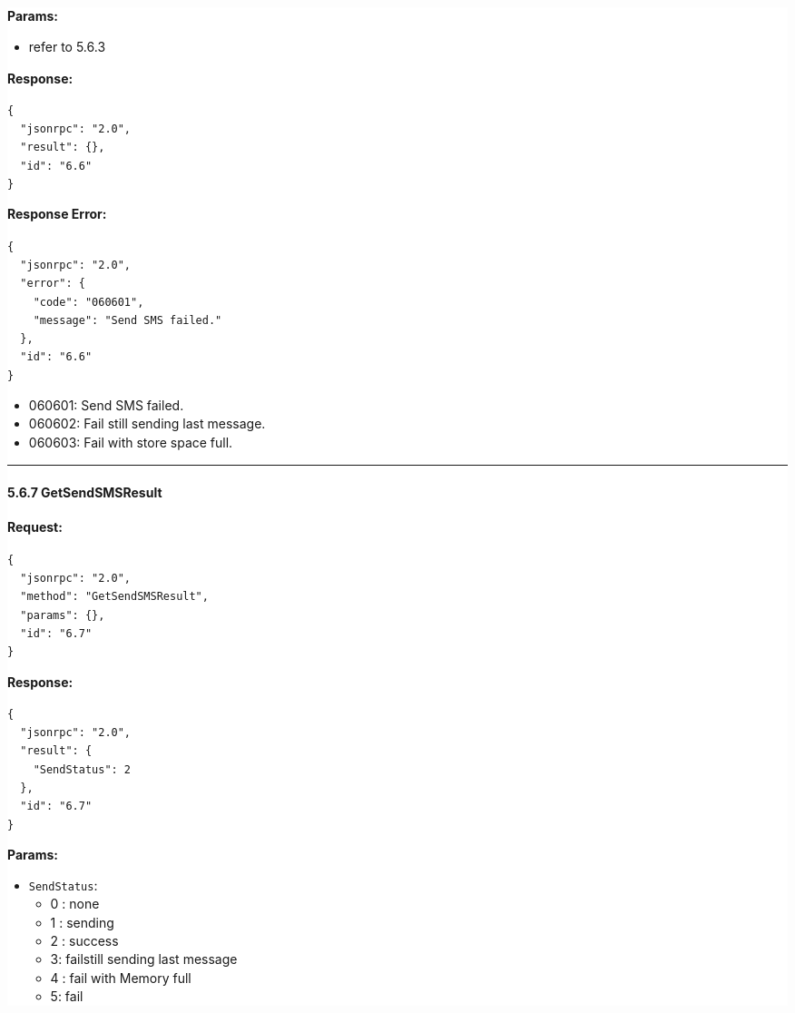 **Params:**

- refer to 5.6.3

**Response:**
```
{
  "jsonrpc": "2.0",
  "result": {},
  "id": "6.6"
}
```

**Response Error:**
```
{
  "jsonrpc": "2.0",
  "error": {
    "code": "060601",
    "message": "Send SMS failed."
  },
  "id": "6.6"
}
```
- 060601: Send SMS failed.
- 060602: Fail still sending last message.
- 060603: Fail with store space full.

****************************************************************
#### 5.6.7 GetSendSMSResult
**Request:**
```
{
  "jsonrpc": "2.0",
  "method": "GetSendSMSResult",
  "params": {},
  "id": "6.7"
}
```

**Response:**
```
{
  "jsonrpc": "2.0",
  "result": {
    "SendStatus": 2
  },
  "id": "6.7"
}
```

**Params:**

- `SendStatus`:
  -  0 : none
  -  1 : sending
  -  2 : success
  -  3: failstill sending last message
  -  4 : fail with Memory full
  -  5: fail
